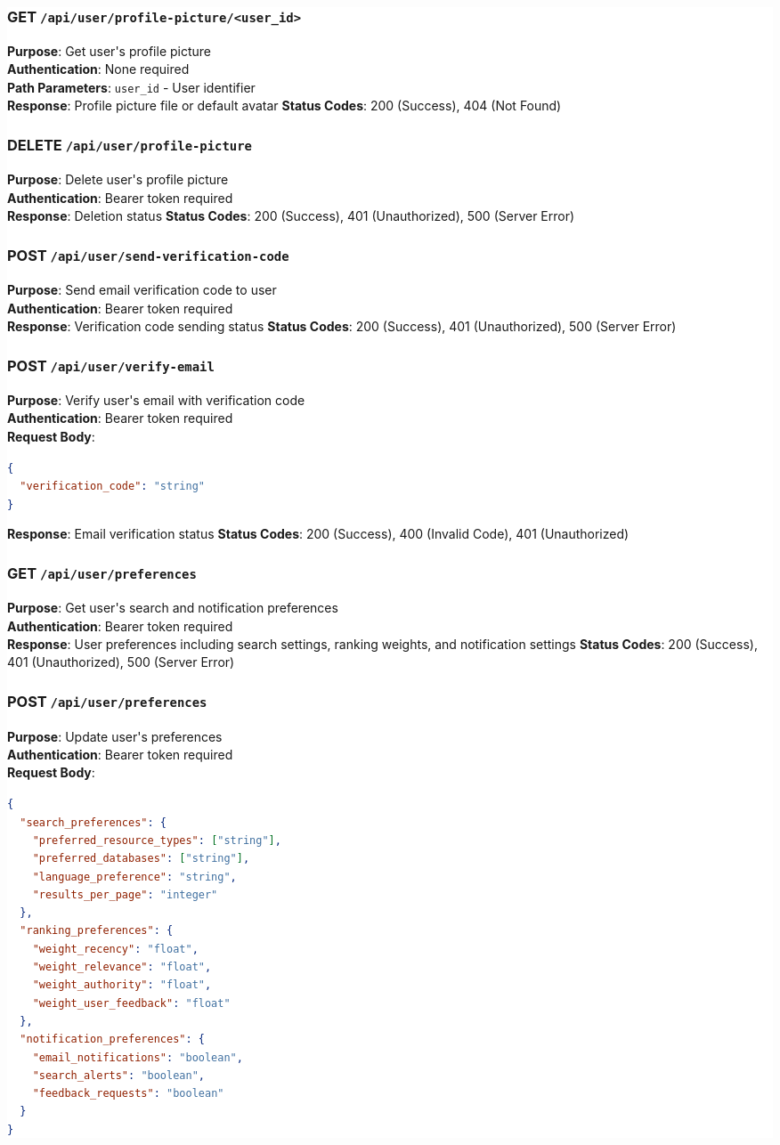 ### GET `/api/user/profile-picture/<user_id>`
**Purpose**: Get user's profile picture  
**Authentication**: None required  
**Path Parameters**: `user_id` - User identifier  
**Response**: Profile picture file or default avatar
**Status Codes**: 200 (Success), 404 (Not Found)

### DELETE `/api/user/profile-picture`
**Purpose**: Delete user's profile picture  
**Authentication**: Bearer token required  
**Response**: Deletion status
**Status Codes**: 200 (Success), 401 (Unauthorized), 500 (Server Error)

### POST `/api/user/send-verification-code`
**Purpose**: Send email verification code to user  
**Authentication**: Bearer token required  
**Response**: Verification code sending status
**Status Codes**: 200 (Success), 401 (Unauthorized), 500 (Server Error)

### POST `/api/user/verify-email`
**Purpose**: Verify user's email with verification code  
**Authentication**: Bearer token required  
**Request Body**:
```json
{
  "verification_code": "string"
}
```
**Response**: Email verification status
**Status Codes**: 200 (Success), 400 (Invalid Code), 401 (Unauthorized)

### GET `/api/user/preferences`
**Purpose**: Get user's search and notification preferences  
**Authentication**: Bearer token required  
**Response**: User preferences including search settings, ranking weights, and notification settings
**Status Codes**: 200 (Success), 401 (Unauthorized), 500 (Server Error)

### POST `/api/user/preferences`
**Purpose**: Update user's preferences  
**Authentication**: Bearer token required  
**Request Body**:
```json
{
  "search_preferences": {
    "preferred_resource_types": ["string"],
    "preferred_databases": ["string"],
    "language_preference": "string",
    "results_per_page": "integer"
  },
  "ranking_preferences": {
    "weight_recency": "float",
    "weight_relevance": "float", 
    "weight_authority": "float",
    "weight_user_feedback": "float"
  },
  "notification_preferences": {
    "email_notifications": "boolean",
    "search_alerts": "boolean",
    "feedback_requests": "boolean"
  }
}
```